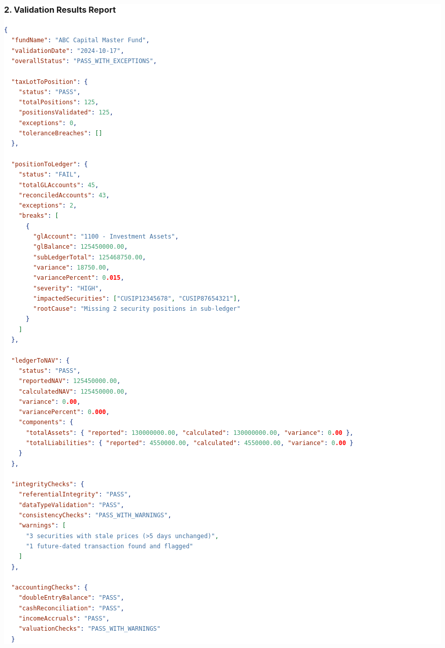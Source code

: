 ### 2. Validation Results Report

```json
{
  "fundName": "ABC Capital Master Fund",
  "validationDate": "2024-10-17",
  "overallStatus": "PASS_WITH_EXCEPTIONS",
  
  "taxLotToPosition": {
    "status": "PASS",
    "totalPositions": 125,
    "positionsValidated": 125,
    "exceptions": 0,
    "toleranceBreaches": []
  },
  
  "positionToLedger": {
    "status": "FAIL",
    "totalGLAccounts": 45,
    "reconciledAccounts": 43,
    "exceptions": 2,
    "breaks": [
      {
        "glAccount": "1100 - Investment Assets",
        "glBalance": 125450000.00,
        "subLedgerTotal": 125468750.00,
        "variance": 18750.00,
        "variancePercent": 0.015,
        "severity": "HIGH",
        "impactedSecurities": ["CUSIP12345678", "CUSIP87654321"],
        "rootCause": "Missing 2 security positions in sub-ledger"
      }
    ]
  },
  
  "ledgerToNAV": {
    "status": "PASS",
    "reportedNAV": 125450000.00,
    "calculatedNAV": 125450000.00,
    "variance": 0.00,
    "variancePercent": 0.000,
    "components": {
      "totalAssets": { "reported": 130000000.00, "calculated": 130000000.00, "variance": 0.00 },
      "totalLiabilities": { "reported": 4550000.00, "calculated": 4550000.00, "variance": 0.00 }
    }
  },
  
  "integrityChecks": {
    "referentialIntegrity": "PASS",
    "dataTypeValidation": "PASS",
    "consistencyChecks": "PASS_WITH_WARNINGS",
    "warnings": [
      "3 securities with stale prices (>5 days unchanged)",
      "1 future-dated transaction found and flagged"
    ]
  },
  
  "accountingChecks": {
    "doubleEntryBalance": "PASS",
    "cashReconciliation": "PASS",
    "incomeAccruals": "PASS",
    "valuationChecks": "PASS_WITH_WARNINGS"
  }
```